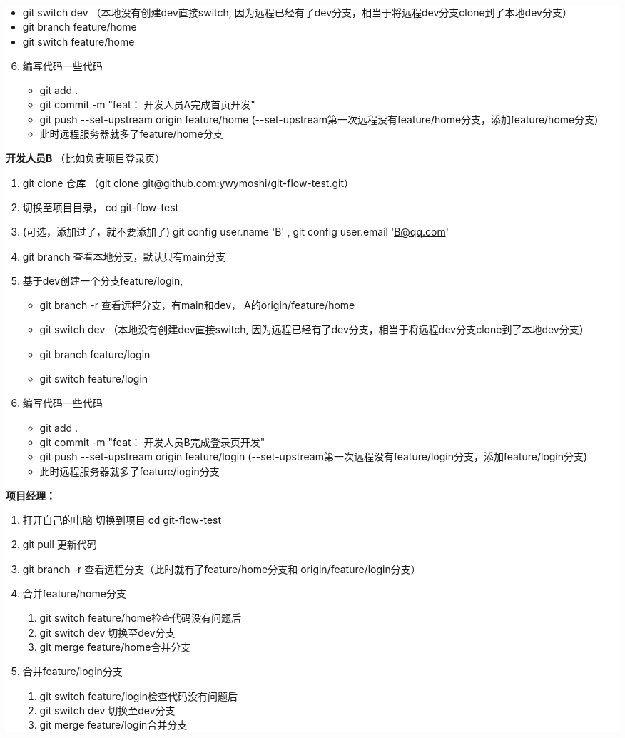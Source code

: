    - git switch dev （本地没有创建dev直接switch, 因为远程已经有了dev分支，相当于将远程dev分支clone到了本地dev分支）
   - git branch feature/home
   - git switch  feature/home

6. 编写代码一些代码

   - git add .
   - git commit -m "feat： 开发人员A完成首页开发"
   - git push --set-upstream origin feature/home  (--set-upstream第一次远程没有feature/home分支，添加feature/home分支)
   - 此时远程服务器就多了feature/home分支

   

**开发人员B** （比如负责项目登录页）

1. git clone 仓库 （git clone git@github.com:ywymoshi/git-flow-test.git）

2. 切换至项目目录， cd git-flow-test

3. (可选，添加过了，就不要添加了) git config user.name 'B' ,   git config user.email  'B@qq.com' 

4. git branch 查看本地分支，默认只有main分支

5. 基于dev创建一个分支feature/login, 

   - git branch -r 查看远程分支，有main和dev， A的origin/feature/home

   - git switch dev （本地没有创建dev直接switch, 因为远程已经有了dev分支，相当于将远程dev分支clone到了本地dev分支）
   - git branch feature/login
   - git switch  feature/login

6. 编写代码一些代码

   - git add .
   - git commit -m "feat： 开发人员B完成登录页开发"
   - git push --set-upstream origin feature/login  (--set-upstream第一次远程没有feature/login分支，添加feature/login分支)
   - 此时远程服务器就多了feature/login分支



**项目经理：**

1. 打开自己的电脑 切换到项目  cd git-flow-test

2. git pull 更新代码

3. git branch -r 查看远程分支（此时就有了feature/home分支和 origin/feature/login分支）

4. 合并feature/home分支

   1. git switch feature/home检查代码没有问题后
   2. git switch dev 切换至dev分支
   3. git merge feature/home合并分支

5. 合并feature/login分支

   1. git switch feature/login检查代码没有问题后
   2. git switch dev 切换至dev分支
   3. git merge feature/login合并分支
   
